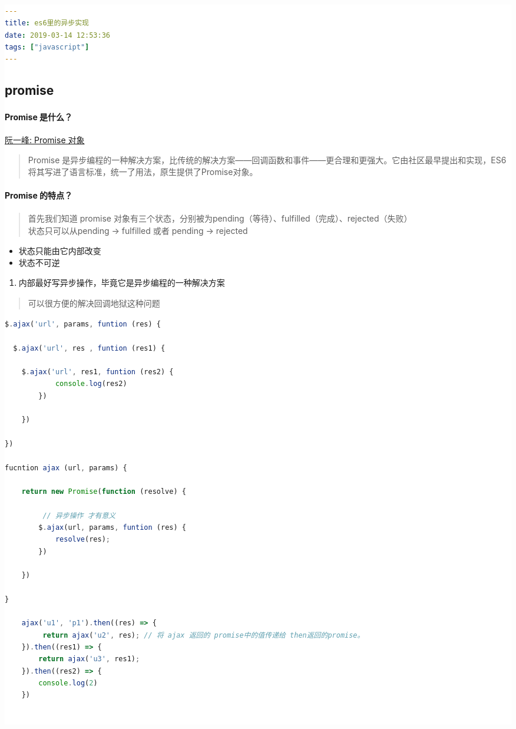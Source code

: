 ```yaml
---
title: es6里的异步实现
date: 2019-03-14 12:53:36
tags: ["javascript"]
---
```


## promise

#### Promise 是什么？
[阮一峰: Promise 对象](http://es6.ruanyifeng.com/#docs/promise) 
> Promise 是异步编程的一种解决方案，比传统的解决方案——回调函数和事件——更合理和更强大。它由社区最早提出和实现，ES6 将其写进了语言标准，统一了用法，原生提供了Promise对象。


#### Promise 的特点？
> 首先我们知道 promise 对象有三个状态，分别被为pending（等待）、fulfilled（完成）、rejected（失败）  
> 状态只可以从pending -> fulfilled 或者 pending -> rejected

- 状态只能由它内部改变
- 状态不可逆



1. 内部最好写异步操作，毕竟它是异步编程的一种解决方案 
> 可以很方便的解决回调地狱这种问题

```javascript
$.ajax('url', params, funtion (res) {

  $.ajax('url', res , funtion (res1) {
  
    $.ajax('url', res1, funtion (res2) {
            console.log(res2)
        })
        
    })  
    
})

fucntion ajax (url, params) {

    return new Promise(function (resolve) {
    
         // 异步操作 才有意义
        $.ajax(url, params, funtion (res) {
            resolve(res);
        })
        
    })
    
}

    ajax('u1', 'p1').then((res) => {
         return ajax('u2', res); // 将 ajax 返回的 promise中的值传递给 then返回的promise。 
    }).then((res1) => {
        return ajax('u3', res1);
    }).then((res2) => {
        console.log(2)
    })
    
    
```
